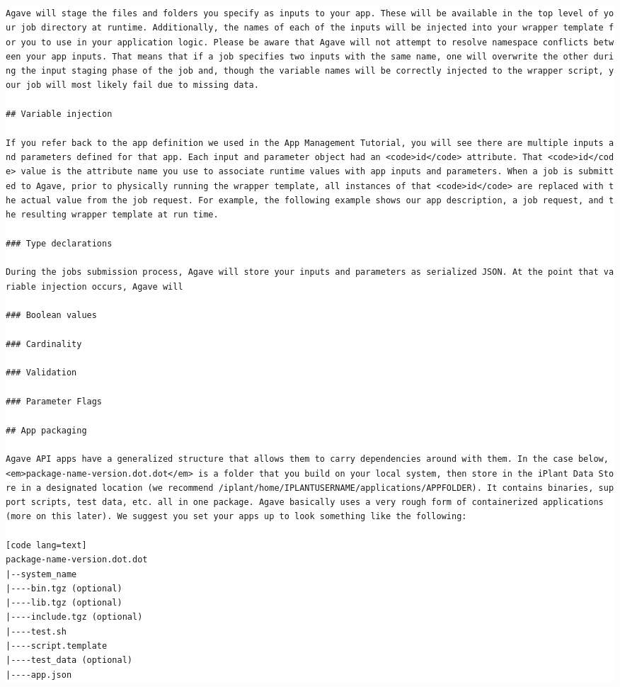 ```shell
Agave will stage the files and folders you specify as inputs to your app. These will be available in the top level of your job directory at runtime. Additionally, the names of each of the inputs will be injected into your wrapper template for you to use in your application logic. Please be aware that Agave will not attempt to resolve namespace conflicts between your app inputs. That means that if a job specifies two inputs with the same name, one will overwrite the other during the input staging phase of the job and, though the variable names will be correctly injected to the wrapper script, your job will most likely fail due to missing data.

## Variable injection  

If you refer back to the app definition we used in the App Management Tutorial, you will see there are multiple inputs and parameters defined for that app. Each input and parameter object had an <code>id</code> attribute. That <code>id</code> value is the attribute name you use to associate runtime values with app inputs and parameters. When a job is submitted to Agave, prior to physically running the wrapper template, all instances of that <code>id</code> are replaced with the actual value from the job request. For example, the following example shows our app description, a job request, and the resulting wrapper template at run time.

### Type declarations  

During the jobs submission process, Agave will store your inputs and parameters as serialized JSON. At the point that variable injection occurs, Agave will

### Boolean values  

### Cardinality  

### Validation  

### Parameter Flags  

## App packaging  

Agave API apps have a generalized structure that allows them to carry dependencies around with them. In the case below, <em>package-name-version.dot.dot</em> is a folder that you build on your local system, then store in the iPlant Data Store in a designated location (we recommend /iplant/home/IPLANTUSERNAME/applications/APPFOLDER). It contains binaries, support scripts, test data, etc. all in one package. Agave basically uses a very rough form of containerized applications (more on this later). We suggest you set your apps up to look something like the following:

[code lang=text]
package-name-version.dot.dot
|--system_name
|----bin.tgz (optional)
|----lib.tgz (optional)
|----include.tgz (optional)
|----test.sh
|----script.template
|----test_data (optional)
|----app.json
```
